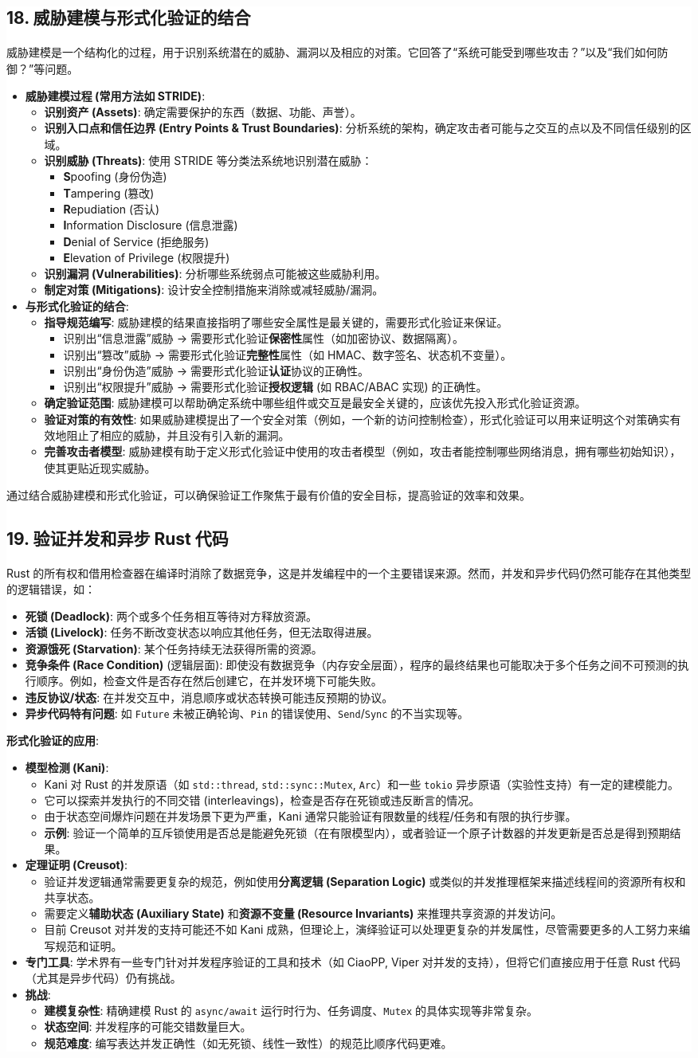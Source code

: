 ## 18. 威胁建模与形式化验证的结合

威胁建模是一个结构化的过程，用于识别系统潜在的威胁、漏洞以及相应的对策。它回答了“系统可能受到哪些攻击？”以及“我们如何防御？”等问题。

- **威胁建模过程 (常用方法如 STRIDE)**:
  - **识别资产 (Assets)**: 确定需要保护的东西（数据、功能、声誉）。
  - **识别入口点和信任边界 (Entry Points & Trust Boundaries)**: 分析系统的架构，确定攻击者可能与之交互的点以及不同信任级别的区域。
  - **识别威胁 (Threats)**: 使用 STRIDE 等分类法系统地识别潜在威胁：
    - **S**poofing (身份伪造)
    - **T**ampering (篡改)
    - **R**epudiation (否认)
    - **I**nformation Disclosure (信息泄露)
    - **D**enial of Service (拒绝服务)
    - **E**levation of Privilege (权限提升)
  - **识别漏洞 (Vulnerabilities)**: 分析哪些系统弱点可能被这些威胁利用。
  - **制定对策 (Mitigations)**: 设计安全控制措施来消除或减轻威胁/漏洞。
- **与形式化验证的结合**:
  - **指导规范编写**: 威胁建模的结果直接指明了哪些安全属性是最关键的，需要形式化验证来保证。
    - 识别出“信息泄露”威胁 -> 需要形式化验证**保密性**属性（如加密协议、数据隔离）。
    - 识别出“篡改”威胁 -> 需要形式化验证**完整性**属性（如 HMAC、数字签名、状态机不变量）。
    - 识别出“身份伪造”威胁 -> 需要形式化验证**认证**协议的正确性。
    - 识别出“权限提升”威胁 -> 需要形式化验证**授权逻辑** (如 RBAC/ABAC 实现) 的正确性。
  - **确定验证范围**: 威胁建模可以帮助确定系统中哪些组件或交互是最安全关键的，应该优先投入形式化验证资源。
  - **验证对策的有效性**: 如果威胁建模提出了一个安全对策（例如，一个新的访问控制检查），形式化验证可以用来证明这个对策确实有效地阻止了相应的威胁，并且没有引入新的漏洞。
  - **完善攻击者模型**: 威胁建模有助于定义形式化验证中使用的攻击者模型（例如，攻击者能控制哪些网络消息，拥有哪些初始知识），使其更贴近现实威胁。

通过结合威胁建模和形式化验证，可以确保验证工作聚焦于最有价值的安全目标，提高验证的效率和效果。

## 19. 验证并发和异步 Rust 代码

Rust 的所有权和借用检查器在编译时消除了数据竞争，这是并发编程中的一个主要错误来源。然而，并发和异步代码仍然可能存在其他类型的逻辑错误，如：

- **死锁 (Deadlock)**: 两个或多个任务相互等待对方释放资源。
- **活锁 (Livelock)**: 任务不断改变状态以响应其他任务，但无法取得进展。
- **资源饿死 (Starvation)**: 某个任务持续无法获得所需的资源。
- **竞争条件 (Race Condition)** (逻辑层面): 即使没有数据竞争（内存安全层面），程序的最终结果也可能取决于多个任务之间不可预测的执行顺序。例如，检查文件是否存在然后创建它，在并发环境下可能失败。
- **违反协议/状态**: 在并发交互中，消息顺序或状态转换可能违反预期的协议。
- **异步代码特有问题**: 如 `Future` 未被正确轮询、`Pin` 的错误使用、`Send`/`Sync` 的不当实现等。

**形式化验证的应用**:

- **模型检测 (Kani)**:
  - Kani 对 Rust 的并发原语（如 `std::thread`, `std::sync::Mutex`, `Arc`）和一些 `tokio` 异步原语（实验性支持）有一定的建模能力。
  - 它可以探索并发执行的不同交错 (interleavings)，检查是否存在死锁或违反断言的情况。
  - 由于状态空间爆炸问题在并发场景下更为严重，Kani 通常只能验证有限数量的线程/任务和有限的执行步骤。
  - **示例**: 验证一个简单的互斥锁使用是否总是能避免死锁（在有限模型内），或者验证一个原子计数器的并发更新是否总是得到预期结果。
- **定理证明 (Creusot)**:
  - 验证并发逻辑通常需要更复杂的规范，例如使用**分离逻辑 (Separation Logic)** 或类似的并发推理框架来描述线程间的资源所有权和共享状态。
  - 需要定义**辅助状态 (Auxiliary State)** 和**资源不变量 (Resource Invariants)** 来推理共享资源的并发访问。
  - 目前 Creusot 对并发的支持可能还不如 Kani 成熟，但理论上，演绎验证可以处理更复杂的并发属性，尽管需要更多的人工努力来编写规范和证明。
- **专门工具**: 学术界有一些专门针对并发程序验证的工具和技术（如 CiaoPP, Viper 对并发的支持），但将它们直接应用于任意 Rust 代码（尤其是异步代码）仍有挑战。
- **挑战**:
  - **建模复杂性**: 精确建模 Rust 的 `async/await` 运行时行为、任务调度、`Mutex` 的具体实现等非常复杂。
  - **状态空间**: 并发程序的可能交错数量巨大。
  - **规范难度**: 编写表达并发正确性（如无死锁、线性一致性）的规范比顺序代码更难。
